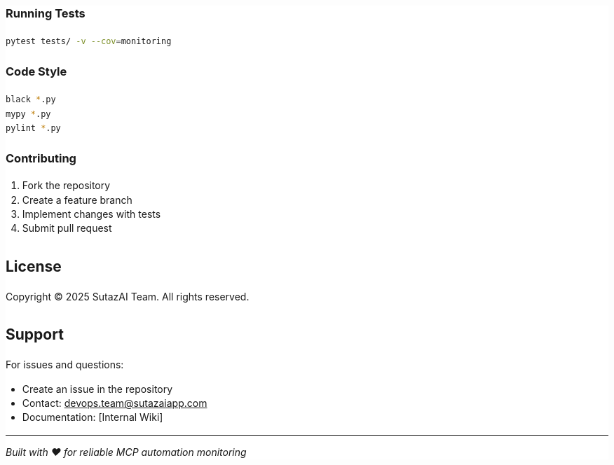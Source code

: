 ### Running Tests
```bash
pytest tests/ -v --cov=monitoring
```

### Code Style
```bash
black *.py
mypy *.py
pylint *.py
```

### Contributing
1. Fork the repository
2. Create a feature branch
3. Implement changes with tests
4. Submit pull request

## License

Copyright © 2025 SutazAI Team. All rights reserved.

## Support

For issues and questions:
- Create an issue in the repository
- Contact: devops.team@sutazaiapp.com
- Documentation: [Internal Wiki]

---

*Built with ❤️ for reliable MCP automation monitoring*